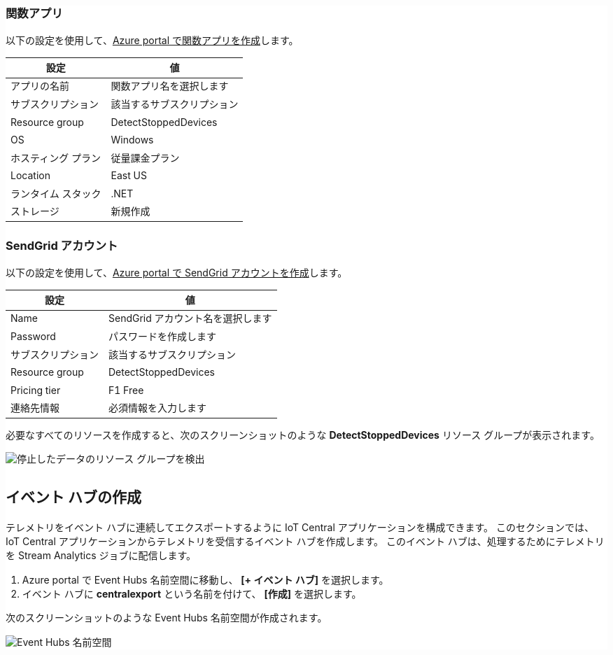 ### <a name="function-app"></a>関数アプリ

以下の設定を使用して、[Azure portal で関数アプリを作成](https://portal.azure.com/#create/Microsoft.FunctionApp)します。

| 設定 | 値 |
| ------- | ----- |
| アプリの名前    | 関数アプリ名を選択します |
| サブスクリプション | 該当するサブスクリプション |
| Resource group | DetectStoppedDevices |
| OS | Windows |
| ホスティング プラン | 従量課金プラン |
| Location | East US |
| ランタイム スタック | .NET |
| ストレージ | 新規作成 |

### <a name="sendgrid-account"></a>SendGrid アカウント

以下の設定を使用して、[Azure portal で SendGrid アカウントを作成](https://portal.azure.com/#create/Sendgrid.sendgrid)します。

| 設定 | 値 |
| ------- | ----- |
| Name    | SendGrid アカウント名を選択します |
| Password | パスワードを作成します |
| サブスクリプション | 該当するサブスクリプション |
| Resource group | DetectStoppedDevices |
| Pricing tier | F1 Free |
| 連絡先情報 | 必須情報を入力します |

必要なすべてのリソースを作成すると、次のスクリーンショットのような **DetectStoppedDevices** リソース グループが表示されます。

![停止したデータのリソース グループを検出](media/howto-create-custom-rules/resource-group.png)

## <a name="create-an-event-hub"></a>イベント ハブの作成

テレメトリをイベント ハブに連続してエクスポートするように IoT Central アプリケーションを構成できます。 このセクションでは、IoT Central アプリケーションからテレメトリを受信するイベント ハブを作成します。 このイベント ハブは、処理するためにテレメトリを Stream Analytics ジョブに配信します。

1. Azure portal で Event Hubs 名前空間に移動し、 **[+ イベント ハブ]** を選択します。
1. イベント ハブに **centralexport** という名前を付けて、 **[作成]** を選択します。

次のスクリーンショットのような Event Hubs 名前空間が作成されます。

![Event Hubs 名前空間](media/howto-create-custom-rules/event-hubs-namespace.png)
